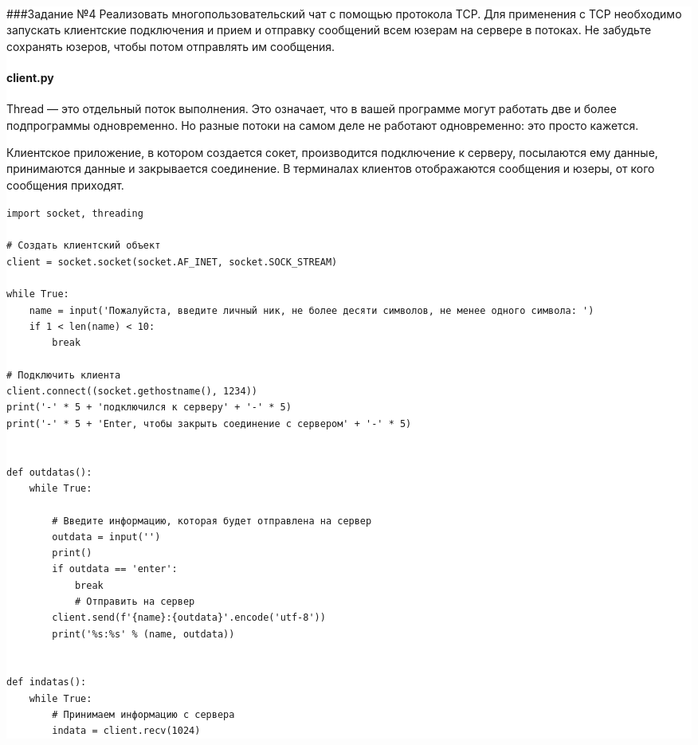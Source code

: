###Задание №4
Реализовать многопользовательский чат с помощью протокола TCP. Для применения с TCP необходимо запускать клиентские 
подключения и прием и отправку сообщений всем юзерам на сервере в потоках. Не забудьте сохранять юзеров,
чтобы потом отправлять им сообщения.

#### client.py
Thread — это отдельный поток выполнения. Это означает, что в вашей программе могут работать две и более 
подпрограммы одновременно. Но разные потоки на самом деле не работают одновременно: это просто кажется.

Клиентское приложение, в котором создается сокет, производится подключение к серверу, посылаются ему данные, принимаются 
данные и закрывается соединение. В терминалах клиентов отображаются сообщения и юзеры, от кого сообщения приходят.

    import socket, threading

    # Создать клиентский объект
    client = socket.socket(socket.AF_INET, socket.SOCK_STREAM)

    while True:
        name = input('Пожалуйста, введите личный ник, не более десяти символов, не менее одного символа: ')
        if 1 < len(name) < 10:
            break

    # Подключить клиента
    client.connect((socket.gethostname(), 1234))
    print('-' * 5 + 'подключился к серверу' + '-' * 5)
    print('-' * 5 + 'Enter, чтобы закрыть соединение с сервером' + '-' * 5)


    def outdatas():
        while True:

            # Введите информацию, которая будет отправлена на сервер
            outdata = input('')
            print()
            if outdata == 'enter':
                break
                # Отправить на сервер
            client.send(f'{name}:{outdata}'.encode('utf-8'))
            print('%s:%s' % (name, outdata))


    def indatas():
        while True:
            # Принимаем информацию с сервера
            indata = client.recv(1024)
